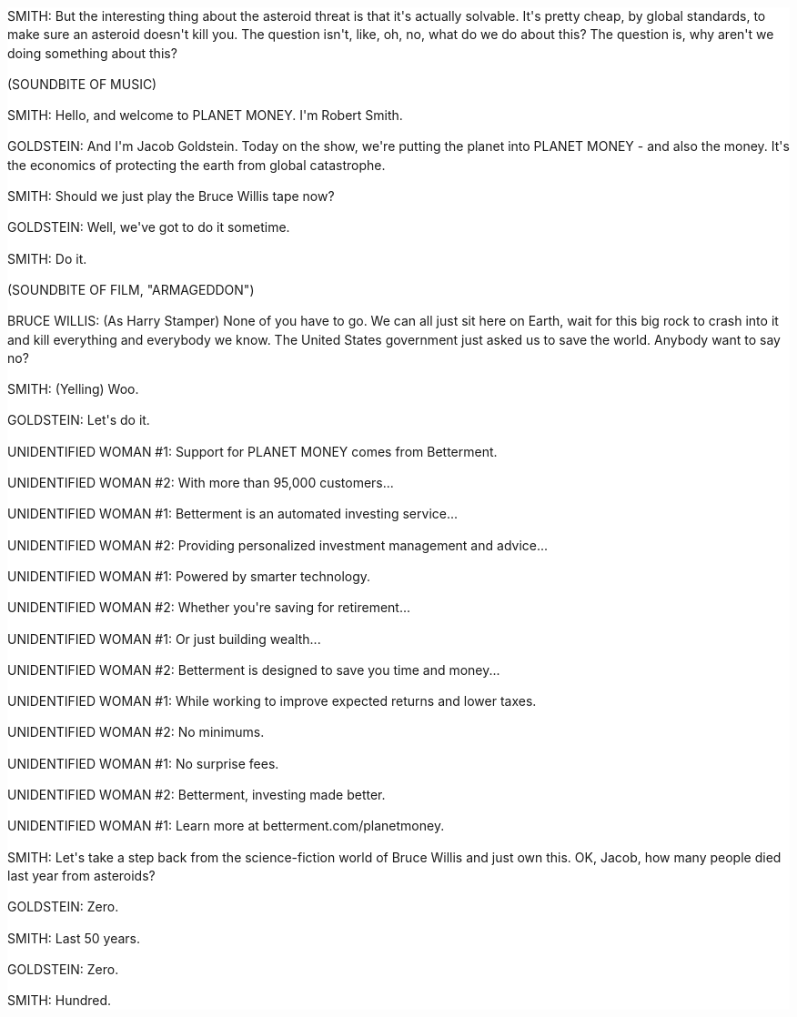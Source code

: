 SMITH: But the interesting thing about the asteroid threat is that it's actually solvable. It's pretty cheap, by global standards, to make sure an asteroid doesn't kill you. The question isn't, like, oh, no, what do we do about this? The question is, why aren't we doing something about this?

(SOUNDBITE OF MUSIC)

SMITH: Hello, and welcome to PLANET MONEY. I'm Robert Smith.

GOLDSTEIN: And I'm Jacob Goldstein. Today on the show, we're putting the planet into PLANET MONEY - and also the money. It's the economics of protecting the earth from global catastrophe.

SMITH: Should we just play the Bruce Willis tape now?

GOLDSTEIN: Well, we've got to do it sometime.

SMITH: Do it.

(SOUNDBITE OF FILM, "ARMAGEDDON")

BRUCE WILLIS: (As Harry Stamper) None of you have to go. We can all just sit here on Earth, wait for this big rock to crash into it and kill everything and everybody we know. The United States government just asked us to save the world. Anybody want to say no?

SMITH: (Yelling) Woo.

GOLDSTEIN: Let's do it.

UNIDENTIFIED WOMAN #1: Support for PLANET MONEY comes from Betterment.

UNIDENTIFIED WOMAN #2: With more than 95,000 customers...

UNIDENTIFIED WOMAN #1: Betterment is an automated investing service...

UNIDENTIFIED WOMAN #2: Providing personalized investment management and advice...

UNIDENTIFIED WOMAN #1: Powered by smarter technology.

UNIDENTIFIED WOMAN #2: Whether you're saving for retirement...

UNIDENTIFIED WOMAN #1: Or just building wealth...

UNIDENTIFIED WOMAN #2: Betterment is designed to save you time and money...

UNIDENTIFIED WOMAN #1: While working to improve expected returns and lower taxes.

UNIDENTIFIED WOMAN #2: No minimums.

UNIDENTIFIED WOMAN #1: No surprise fees.

UNIDENTIFIED WOMAN #2: Betterment, investing made better.

UNIDENTIFIED WOMAN #1: Learn more at betterment.com/planetmoney.

SMITH: Let's take a step back from the science-fiction world of Bruce Willis and just own this. OK, Jacob, how many people died last year from asteroids?

GOLDSTEIN: Zero.

SMITH: Last 50 years.

GOLDSTEIN: Zero.

SMITH: Hundred.
